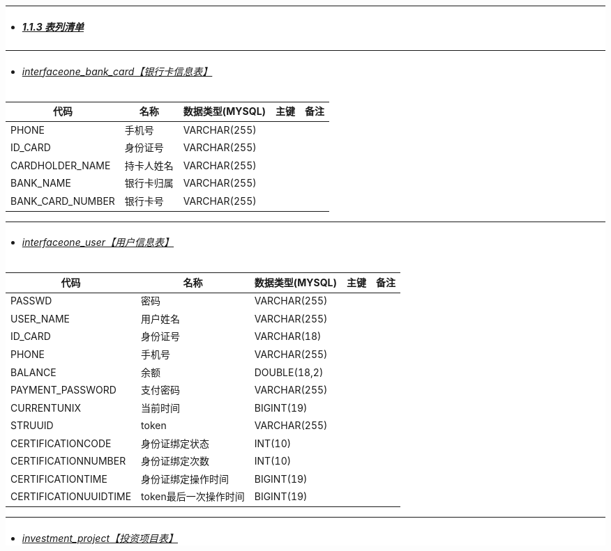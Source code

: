  ---

 - [<h5 id="module-DB_REVERSE_MYSQL-tableColumnList">1.1.3 表列清单</h5>](#module-DB_REVERSE_MYSQL-tableColumnList-from)

 ---

 - [<h6 id="module-DB_REVERSE_MYSQL-tableColumnList-interfaceone_bank_card">interfaceone_bank_card【银行卡信息表】</h6>](#module-DB_REVERSE_MYSQL-tableColumnList-interfaceone_bank_card-from)

| 代码 | 名称 | 数据类型(MYSQL) | 主键 | 备注 |
| ------------ | ------------ | ------------ | ------------ | ------------ |
| PHONE | 手机号 | VARCHAR(255) |  |  |
| ID\_CARD | 身份证号 | VARCHAR(255) |  |  |
| CARDHOLDER\_NAME | 持卡人姓名 | VARCHAR(255) |  |  |
| BANK\_NAME | 银行卡归属 | VARCHAR(255) |  |  |
| BANK\_CARD\_NUMBER | 银行卡号 | VARCHAR(255) |  |  |

 ---

 - [<h6 id="module-DB_REVERSE_MYSQL-tableColumnList-interfaceone_user">interfaceone_user【用户信息表】</h6>](#module-DB_REVERSE_MYSQL-tableColumnList-interfaceone_user-from)

| 代码 | 名称 | 数据类型(MYSQL) | 主键 | 备注 |
| ------------ | ------------ | ------------ | ------------ | ------------ |
| PASSWD | 密码 | VARCHAR(255) |  |  |
| USER\_NAME | 用户姓名 | VARCHAR(255) |  |  |
| ID\_CARD | 身份证号 | VARCHAR(18) |  |  |
| PHONE | 手机号 | VARCHAR(255) |  |  |
| BALANCE | 余额 | DOUBLE(18,2) |  |  |
| PAYMENT\_PASSWORD | 支付密码 | VARCHAR(255) |  |  |
| CURRENTUNIX | 当前时间 | BIGINT(19) |  |  |
| STRUUID | token | VARCHAR(255) |  |  |
| CERTIFICATIONCODE | 身份证绑定状态 | INT(10) |  |  |
| CERTIFICATIONNUMBER | 身份证绑定次数 | INT(10) |  |  |
| CERTIFICATIONTIME | 身份证绑定操作时间 | BIGINT(19) |  |  |
| CERTIFICATIONUUIDTIME | token最后一次操作时间 | BIGINT(19) |  |  |

 ---

 - [<h6 id="module-DB_REVERSE_MYSQL-tableColumnList-investment_project">investment_project【投资项目表】</h6>](#module-DB_REVERSE_MYSQL-tableColumnList-investment_project-from)
